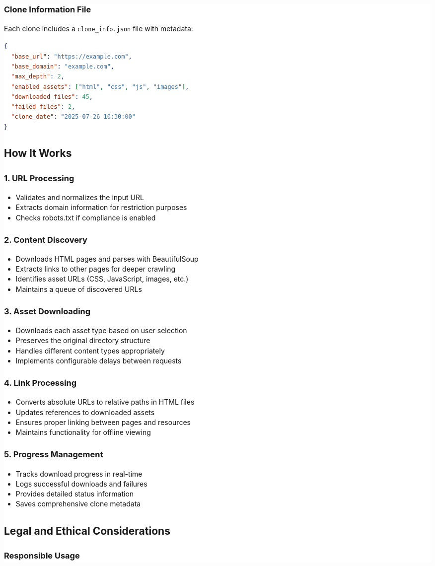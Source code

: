 ### Clone Information File

Each clone includes a `clone_info.json` file with metadata:

```json
{
  "base_url": "https://example.com",
  "base_domain": "example.com",
  "max_depth": 2,
  "enabled_assets": ["html", "css", "js", "images"],
  "downloaded_files": 45,
  "failed_files": 2,
  "clone_date": "2025-07-26 10:30:00"
}
```

## How It Works

### 1. URL Processing
- Validates and normalizes the input URL
- Extracts domain information for restriction purposes
- Checks robots.txt if compliance is enabled

### 2. Content Discovery
- Downloads HTML pages and parses with BeautifulSoup
- Extracts links to other pages for deeper crawling
- Identifies asset URLs (CSS, JavaScript, images, etc.)
- Maintains a queue of discovered URLs

### 3. Asset Downloading
- Downloads each asset type based on user selection
- Preserves the original directory structure
- Handles different content types appropriately
- Implements configurable delays between requests

### 4. Link Processing
- Converts absolute URLs to relative paths in HTML files
- Updates references to downloaded assets
- Ensures proper linking between pages and resources
- Maintains functionality for offline viewing

### 5. Progress Management
- Tracks download progress in real-time
- Logs successful downloads and failures
- Provides detailed status information
- Saves comprehensive clone metadata

## Legal and Ethical Considerations

### Responsible Usage
